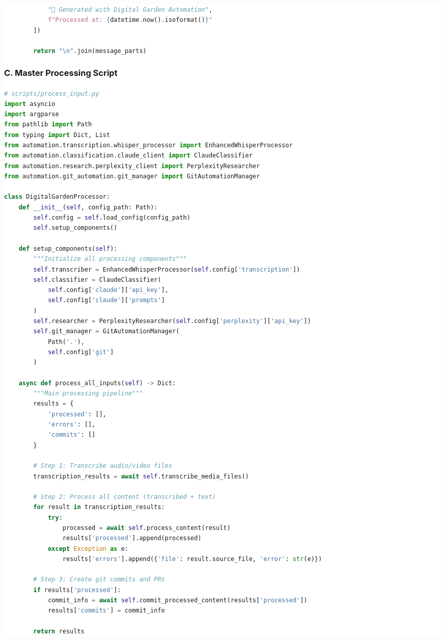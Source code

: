 ```python
            "🤖 Generated with Digital Garden Automation",
            f"Processed at: {datetime.now().isoformat()}"
        ])

        return "\n".join(message_parts)
```

### C. Master Processing Script
```python
# scripts/process_input.py
import asyncio
import argparse
from pathlib import Path
from typing import Dict, List
from automation.transcription.whisper_processor import EnhancedWhisperProcessor
from automation.classification.claude_client import ClaudeClassifier
from automation.research.perplexity_client import PerplexityResearcher
from automation.git_automation.git_manager import GitAutomationManager

class DigitalGardenProcessor:
    def __init__(self, config_path: Path):
        self.config = self.load_config(config_path)
        self.setup_components()

    def setup_components(self):
        """Initialize all processing components"""
        self.transcriber = EnhancedWhisperProcessor(self.config['transcription'])
        self.classifier = ClaudeClassifier(
            self.config['claude']['api_key'],
            self.config['claude']['prompts']
        )
        self.researcher = PerplexityResearcher(self.config['perplexity']['api_key'])
        self.git_manager = GitAutomationManager(
            Path('.'),
            self.config['git']
        )

    async def process_all_inputs(self) -> Dict:
        """Main processing pipeline"""
        results = {
            'processed': [],
            'errors': [],
            'commits': []
        }

        # Step 1: Transcribe audio/video files
        transcription_results = await self.transcribe_media_files()

        # Step 2: Process all content (transcribed + text)
        for result in transcription_results:
            try:
                processed = await self.process_content(result)
                results['processed'].append(processed)
            except Exception as e:
                results['errors'].append({'file': result.source_file, 'error': str(e)})

        # Step 3: Create git commits and PRs
        if results['processed']:
            commit_info = await self.commit_processed_content(results['processed'])
            results['commits'] = commit_info

        return results

```